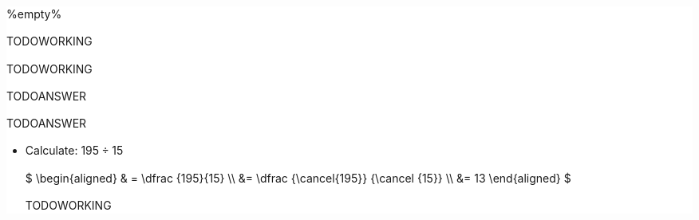 </ul>
</div>
<div class='question question'>

%empty%

</div>
<div class='workings'>
<div class='working'>

TODOWORKING

</div>
<div class='working'>

TODOWORKING

</div>
</div>
<div class='answers'>
<div class='answer'>

TODOANSWER

</div>
<div class='answer'>

TODOANSWER

</div>
</div>
<ul class='subquestion TODO'>
<li>
<div class='question_envelope rag_red subquestion'>
<div class='topics'>
<ul>
</ul>
</div>
<div class='question subquestion'>

Calculate: $195 \div 15$

</div>
<div class='workings'>
<div class='working'>

$
\begin{aligned}
      & = \dfrac {195}{15}                                  \\\\
      &= \dfrac {\cancel{195}} {\cancel {15}}                \\\\
      &=  13
\end{aligned}
$

</div>
<div class='working'>

TODOWORKING
